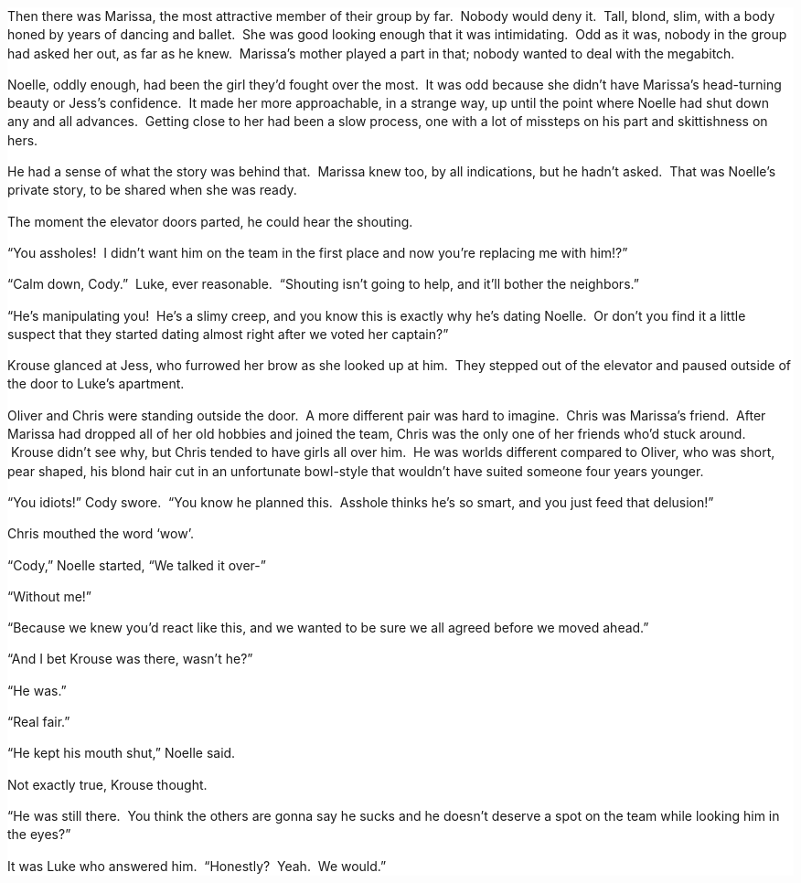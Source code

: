 Then there was Marissa, the most attractive member of their group by far.  Nobody would deny it.  Tall, blond, slim, with a body honed by years of dancing and ballet.  She was good looking enough that it was intimidating.  Odd as it was, nobody in the group had asked her out, as far as he knew.  Marissa’s mother played a part in that; nobody wanted to deal with the megabitch.

Noelle, oddly enough, had been the girl they’d fought over the most.  It was odd because she didn’t have Marissa’s head-turning beauty or Jess’s confidence.  It made her more approachable, in a strange way, up until the point where Noelle had shut down any and all advances.  Getting close to her had been a slow process, one with a lot of missteps on his part and skittishness on hers.

He had a sense of what the story was behind that.  Marissa knew too, by all indications, but he hadn’t asked.  That was Noelle’s private story, to be shared when she was ready.

The moment the elevator doors parted, he could hear the shouting.

“You assholes!  I didn’t want him on the team in the first place and now you’re replacing me with him!?”

“Calm down, Cody.”  Luke, ever reasonable.  “Shouting isn’t going to help, and it’ll bother the neighbors.”

“He’s manipulating you!  He’s a slimy creep, and you know this is exactly why he’s dating Noelle.  Or don’t you find it a little suspect that they started dating almost right after we voted her captain?”

Krouse glanced at Jess, who furrowed her brow as she looked up at him.  They stepped out of the elevator and paused outside of the door to Luke’s apartment.

Oliver and Chris were standing outside the door.  A more different pair was hard to imagine.  Chris was Marissa’s friend.  After Marissa had dropped all of her old hobbies and joined the team, Chris was the only one of her friends who’d stuck around.  Krouse didn’t see why, but Chris tended to have girls all over him.  He was worlds different compared to Oliver, who was short, pear shaped, his blond hair cut in an unfortunate bowl-style that wouldn’t have suited someone four years younger.

“You idiots!” Cody swore.  “You know he planned this.  Asshole thinks he’s so smart, and you just feed that delusion!”

Chris mouthed the word ‘wow’.

“Cody,” Noelle started, “We talked it over-”

“Without me!”

“Because we knew you’d react like this, and we wanted to be sure we all agreed before we moved ahead.”

“And I bet Krouse was there, wasn’t he?”

“He was.”

“Real fair.”

“He kept his mouth shut,” Noelle said.

Not exactly true, Krouse thought.

“He was still there.  You think the others are gonna say he sucks and he doesn’t deserve a spot on the team while looking him in the eyes?”

It was Luke who answered him.  “Honestly?  Yeah.  We would.”
